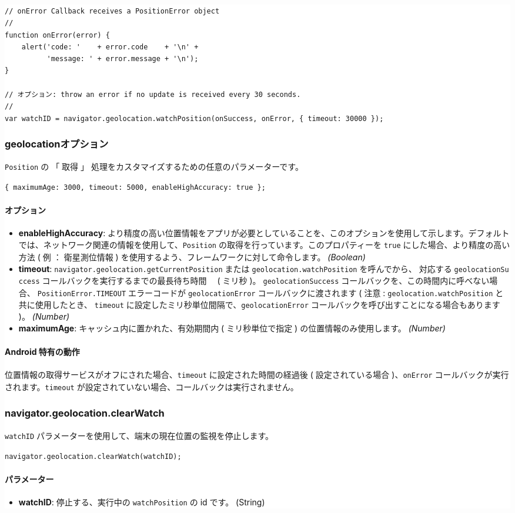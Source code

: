     // onError Callback receives a PositionError object
    //
    function onError(error) {
        alert('code: '    + error.code    + '\n' +
              'message: ' + error.message + '\n');
    }

    // オプション: throw an error if no update is received every 30 seconds.
    //
    var watchID = navigator.geolocation.watchPosition(onSuccess, onError, { timeout: 30000 });

### geolocationオプション

`Position` の 「 取得 」
処理をカスタマイズするための任意のパラメーターです。

    { maximumAge: 3000, timeout: 5000, enableHighAccuracy: true };

#### オプション

-   **enableHighAccuracy**:
    より精度の高い位置情報をアプリが必要としていることを、このオプションを使用して示します。デフォルトでは、ネットワーク関連の情報を使用して、`Position`
    の取得を行っています。このプロパティーを `true`
    にした場合、より精度の高い方法 ( 例 ： 衛星測位情報 )
    を使用するよう、フレームワークに対して命令します。 *(Boolean)*
-   **timeout**: `navigator.geolocation.getCurrentPosition` または
    `geolocation.watchPosition` を呼んでから、 対応する
    `geolocationSuccess` コールバックを実行するまでの最長待ち時間　 (
    ミリ秒 )。 `geolocationSuccess`
    コールバックを、この時間内に呼べない場合、 `PositionError.TIMEOUT`
    エラーコードが `geolocationError` コールバックに渡されます ( 注意 :
    `geolocation.watchPosition` と共に使用したとき、 `timeout`
    に設定したミリ秒単位間隔で、`geolocationError`
    コールバックを呼び出すことになる場合もあります )。 *(Number)*
-   **maximumAge**: キャッシュ内に置かれた、有効期間内 (
    ミリ秒単位で指定 ) の位置情報のみ使用します。 *(Number)*

#### Android 特有の動作

位置情報の取得サービスがオフにされた場合、`timeout`
に設定された時間の経過後 ( 設定されている場合 )、`onError`
コールバックが実行されます。`timeout`
が設定されていない場合、コールバックは実行されません。

### navigator.geolocation.clearWatch

`watchID` パラメーターを使用して、端末の現在位置の監視を停止します。

    navigator.geolocation.clearWatch(watchID);

#### パラメーター

-   **watchID**: 停止する、実行中の `watchPosition` の id です。
    (String)
